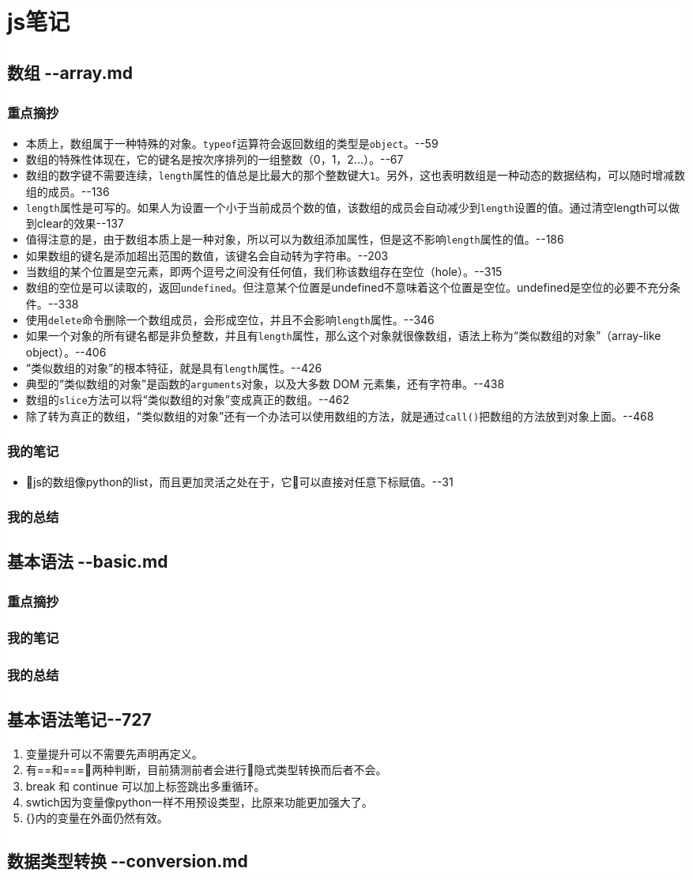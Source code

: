 # js笔记


## 数组 --array.md


### 重点摘抄

* 本质上，数组属于一种特殊的对象。`typeof`运算符会返回数组的类型是`object`。--59
* 数组的特殊性体现在，它的键名是按次序排列的一组整数（0，1，2...）。--67
* 数组的数字键不需要连续，`length`属性的值总是比最大的那个整数键大`1`。另外，这也表明数组是一种动态的数据结构，可以随时增减数组的成员。--136
* `length`属性是可写的。如果人为设置一个小于当前成员个数的值，该数组的成员会自动减少到`length`设置的值。通过清空length可以做到clear的效果--137
* 值得注意的是，由于数组本质上是一种对象，所以可以为数组添加属性，但是这不影响`length`属性的值。--186
* 如果数组的键名是添加超出范围的数值，该键名会自动转为字符串。--203
* 当数组的某个位置是空元素，即两个逗号之间没有任何值，我们称该数组存在空位（hole）。--315
* 数组的空位是可以读取的，返回`undefined`。但注意某个位置是undefined不意味着这个位置是空位。undefined是空位的必要不充分条件。--338
* 使用`delete`命令删除一个数组成员，会形成空位，并且不会影响`length`属性。--346
* 如果一个对象的所有键名都是非负整数，并且有`length`属性，那么这个对象就很像数组，语法上称为“类似数组的对象”（array-like object）。--406
* “类似数组的对象”的根本特征，就是具有`length`属性。--426
* 典型的“类似数组的对象”是函数的`arguments`对象，以及大多数 DOM 元素集，还有字符串。--438
* 数组的`slice`方法可以将“类似数组的对象”变成真正的数组。--462
* 除了转为真正的数组，“类似数组的对象”还有一个办法可以使用数组的方法，就是通过`call()`把数组的方法放到对象上面。--468

### 我的笔记

* js的数组像python的list，而且更加灵活之处在于，它可以直接对任意下标赋值。--31

### 我的总结


## 基本语法 --basic.md


### 重点摘抄


### 我的笔记


### 我的总结

## 基本语法笔记--727
1. 变量提升可以不需要先声明再定义。
2. 有==和===两种判断，目前猜测前者会进行隐式类型转换而后者不会。
3. break 和 continue 可以加上标签跳出多重循环。
4. swtich因为变量像python一样不用预设类型，比原来功能更加强大了。
5. {}内的变量在外面仍然有效。

## 数据类型转换 --conversion.md
